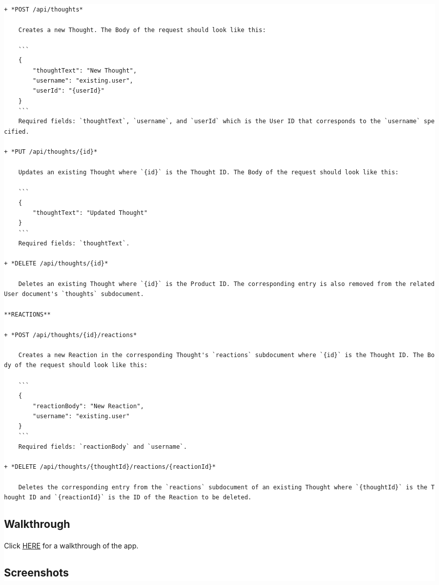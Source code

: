     + *POST /api/thoughts*

        Creates a new Thought. The Body of the request should look like this:

        ```
        {
            "thoughtText": "New Thought",
            "username": "existing.user",
            "userId": "{userId}"
        }
        ```
        Required fields: `thoughtText`, `username`, and `userId` which is the User ID that corresponds to the `username` specified.

    + *PUT /api/thoughts/{id}*

        Updates an existing Thought where `{id}` is the Thought ID. The Body of the request should look like this:

        ```
        {
            "thoughtText": "Updated Thought"
        }
        ```
        Required fields: `thoughtText`.

    + *DELETE /api/thoughts/{id}*

        Deletes an existing Thought where `{id}` is the Product ID. The corresponding entry is also removed from the related User document's `thoughts` subdocument.

    **REACTIONS**

    + *POST /api/thoughts/{id}/reactions*

        Creates a new Reaction in the corresponding Thought's `reactions` subdocument where `{id}` is the Thought ID. The Body of the request should look like this:

        ```
        {
	        "reactionBody": "New Reaction",
            "username": "existing.user"
        }
        ```
        Required fields: `reactionBody` and `username`.

    + *DELETE /api/thoughts/{thoughtId}/reactions/{reactionId}*

        Deletes the corresponding entry from the `reactions` subdocument of an existing Thought where `{thoughtId}` is the Thought ID and `{reactionId}` is the ID of the Reaction to be deleted.

## Walkthrough

Click [HERE](https://github.com/sergiorodriguezdev/chl-18-social-network-api/assets/119548442/87407332-8adc-4c5c-8799-80193f81ab4a) for a walkthrough of the app.

## Screenshots
